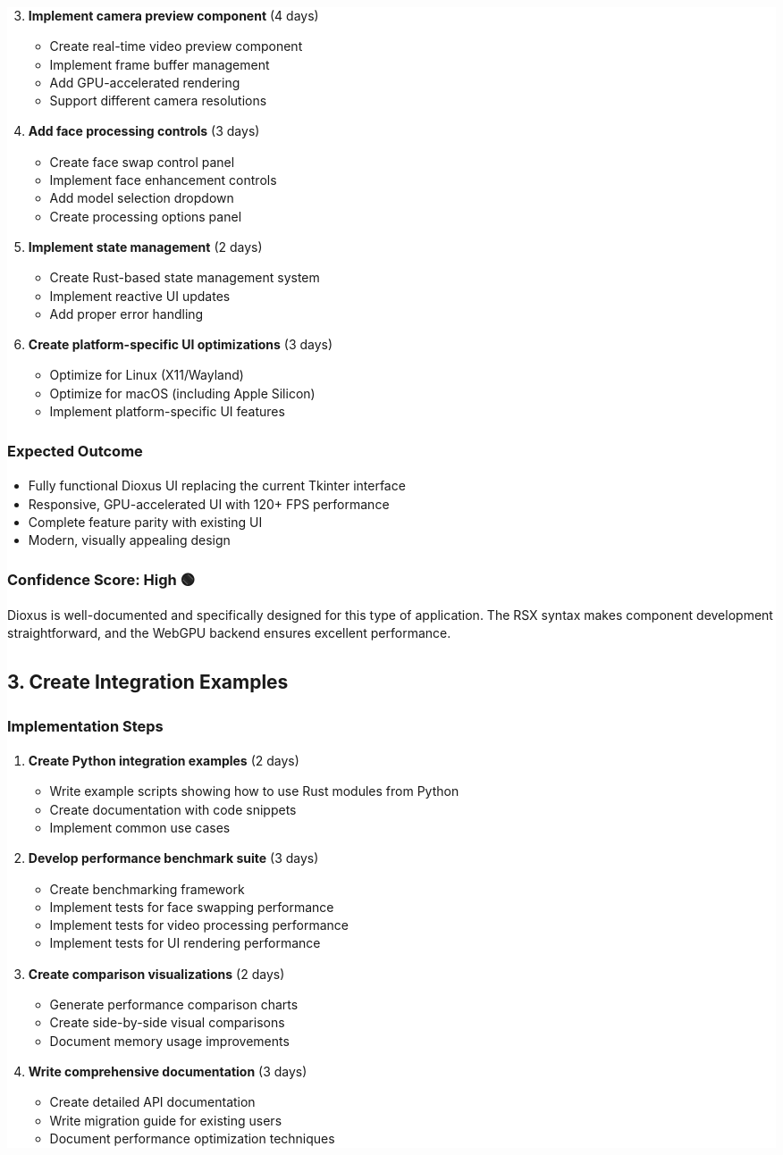 3. **Implement camera preview component** (4 days)
   - Create real-time video preview component
   - Implement frame buffer management
   - Add GPU-accelerated rendering
   - Support different camera resolutions

4. **Add face processing controls** (3 days)
   - Create face swap control panel
   - Implement face enhancement controls
   - Add model selection dropdown
   - Create processing options panel

5. **Implement state management** (2 days)
   - Create Rust-based state management system
   - Implement reactive UI updates
   - Add proper error handling

6. **Create platform-specific UI optimizations** (3 days)
   - Optimize for Linux (X11/Wayland)
   - Optimize for macOS (including Apple Silicon)
   - Implement platform-specific UI features

### Expected Outcome
- Fully functional Dioxus UI replacing the current Tkinter interface
- Responsive, GPU-accelerated UI with 120+ FPS performance
- Complete feature parity with existing UI
- Modern, visually appealing design

### Confidence Score: High 🟢
Dioxus is well-documented and specifically designed for this type of application. The RSX syntax makes component development straightforward, and the WebGPU backend ensures excellent performance.

## 3. Create Integration Examples

### Implementation Steps

1. **Create Python integration examples** (2 days)
   - Write example scripts showing how to use Rust modules from Python
   - Create documentation with code snippets
   - Implement common use cases

2. **Develop performance benchmark suite** (3 days)
   - Create benchmarking framework
   - Implement tests for face swapping performance
   - Implement tests for video processing performance
   - Implement tests for UI rendering performance

3. **Create comparison visualizations** (2 days)
   - Generate performance comparison charts
   - Create side-by-side visual comparisons
   - Document memory usage improvements

4. **Write comprehensive documentation** (3 days)
   - Create detailed API documentation
   - Write migration guide for existing users
   - Document performance optimization techniques

